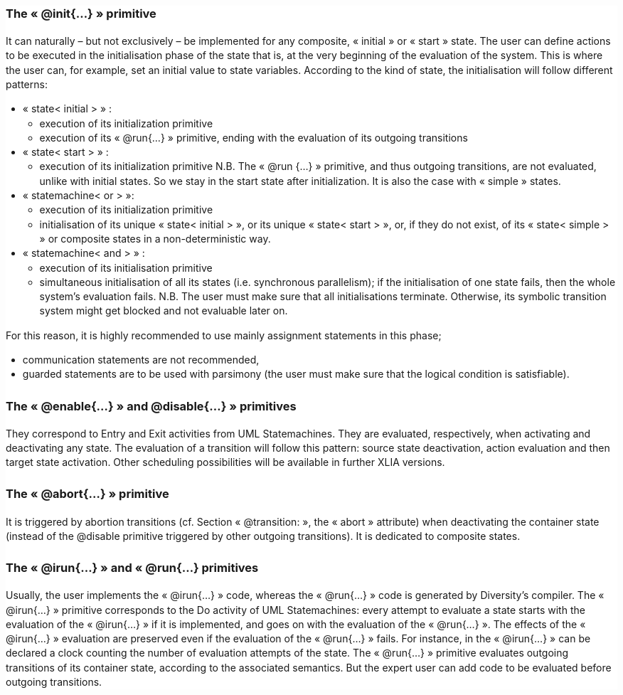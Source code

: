   
###	The « @init{…} » primitive
It can naturally – but not exclusively – be implemented for any composite, « initial » or « start » state. The user can define actions to be executed in the initialisation phase of the state that is, at the very beginning of the evaluation of the system. This is where the user can, for example, set an initial value to state variables. According to the kind of state, the initialisation will follow different patterns:
- « state< initial > » :
    - execution of its initialization primitive
	- execution of its « @run{…} » primitive, ending with the evaluation of its outgoing transitions
-  « state< start > » :
	- execution of its initialization primitive 
 N.B. The « @run {…} » primitive, and thus outgoing transitions, are not evaluated, unlike with initial states. So we stay in the start state after initialization. It is also the case with « simple » states.
- « statemachine< or > »:
	- execution of its initialization primitive 
	- initialisation of its unique « state< initial > », or its unique « state< start > », or, if they do not exist, of its « state< simple > » or composite states in a non-deterministic way.
- « statemachine< and > » :
	- execution of its initialisation primitive
	- simultaneous initialisation of all its states (i.e. synchronous parallelism); if the initialisation of one state fails, then the whole system’s evaluation fails.
N.B. The user must make sure that all initialisations terminate. Otherwise, its symbolic transition system might get blocked and not evaluable later on. 

For this reason, it is highly recommended to use mainly assignment statements in this phase;
- communication statements are not recommended,
- guarded statements are to be used with parsimony (the user must make sure that the logical condition is satisfiable).
  
  
###	The « @enable{…} » and @disable{…} » primitives
They correspond to Entry and Exit activities from UML Statemachines. They are evaluated, respectively, when activating and deactivating any state. The evaluation of a transition will follow this pattern: source state deactivation, action evaluation and then target state activation. Other scheduling possibilities will be available in further XLIA versions.

###	The « @abort{…} » primitive
It is triggered by abortion transitions (cf. Section « @transition: », the « abort » attribute) when deactivating the container state (instead of the @disable primitive triggered by other outgoing transitions). It is dedicated to composite states. 

###	The « @irun{…} » and « @run{…} primitives
Usually, the user implements the « @irun{…} » code, whereas the « @run{…} » code is generated by Diversity’s compiler.
The « @irun{…} » primitive corresponds to the Do activity of UML Statemachines: every attempt to evaluate a state starts with the evaluation of the « @irun{…} » if it is implemented, and goes on with the evaluation of the « @run{…} ». The effects of the « @irun{…} » evaluation are preserved even if the evaluation of the « @run{…} » fails. For instance, in the « @irun{…} » can be declared a clock counting the number of evaluation attempts of the state.
The « @run{…} » primitive evaluates outgoing transitions of its container state, according to the associated semantics. But the expert user can add code to be evaluated before outgoing transitions.
       
